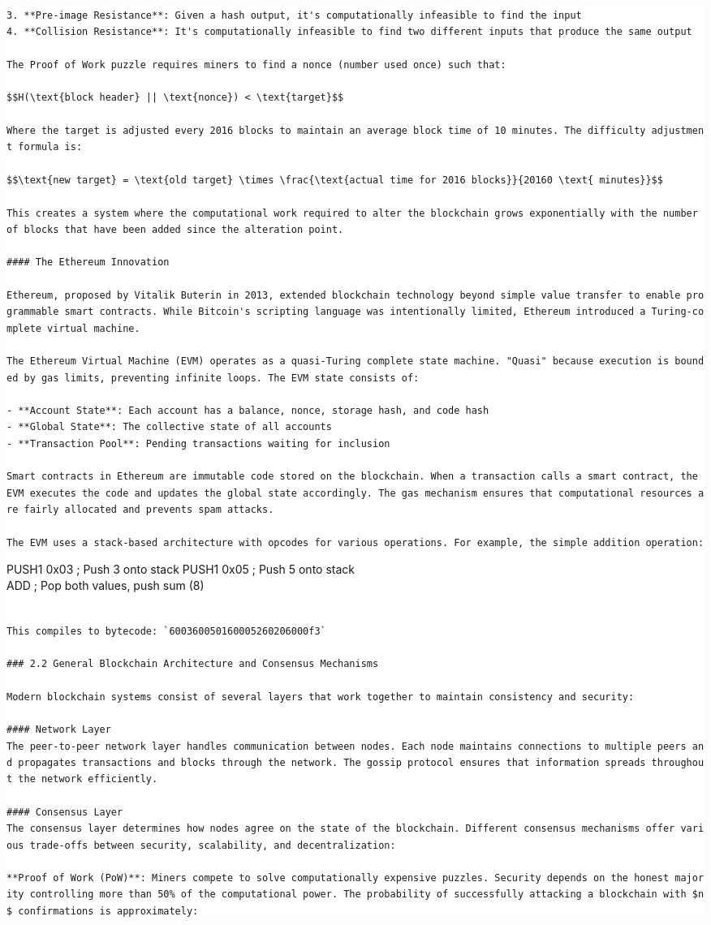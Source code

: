 ```solidity
3. **Pre-image Resistance**: Given a hash output, it's computationally infeasible to find the input
4. **Collision Resistance**: It's computationally infeasible to find two different inputs that produce the same output

The Proof of Work puzzle requires miners to find a nonce (number used once) such that:

$$H(\text{block header} || \text{nonce}) < \text{target}$$

Where the target is adjusted every 2016 blocks to maintain an average block time of 10 minutes. The difficulty adjustment formula is:

$$\text{new target} = \text{old target} \times \frac{\text{actual time for 2016 blocks}}{20160 \text{ minutes}}$$

This creates a system where the computational work required to alter the blockchain grows exponentially with the number of blocks that have been added since the alteration point.

#### The Ethereum Innovation

Ethereum, proposed by Vitalik Buterin in 2013, extended blockchain technology beyond simple value transfer to enable programmable smart contracts. While Bitcoin's scripting language was intentionally limited, Ethereum introduced a Turing-complete virtual machine.

The Ethereum Virtual Machine (EVM) operates as a quasi-Turing complete state machine. "Quasi" because execution is bounded by gas limits, preventing infinite loops. The EVM state consists of:

- **Account State**: Each account has a balance, nonce, storage hash, and code hash
- **Global State**: The collective state of all accounts
- **Transaction Pool**: Pending transactions waiting for inclusion

Smart contracts in Ethereum are immutable code stored on the blockchain. When a transaction calls a smart contract, the EVM executes the code and updates the global state accordingly. The gas mechanism ensures that computational resources are fairly allocated and prevents spam attacks.

The EVM uses a stack-based architecture with opcodes for various operations. For example, the simple addition operation:

```
PUSH1 0x03  ; Push 3 onto stack
PUSH1 0x05  ; Push 5 onto stack  
ADD         ; Pop both values, push sum (8)
```

This compiles to bytecode: `600360050160005260206000f3`

### 2.2 General Blockchain Architecture and Consensus Mechanisms

Modern blockchain systems consist of several layers that work together to maintain consistency and security:

#### Network Layer
The peer-to-peer network layer handles communication between nodes. Each node maintains connections to multiple peers and propagates transactions and blocks through the network. The gossip protocol ensures that information spreads throughout the network efficiently.

#### Consensus Layer
The consensus layer determines how nodes agree on the state of the blockchain. Different consensus mechanisms offer various trade-offs between security, scalability, and decentralization:

**Proof of Work (PoW)**: Miners compete to solve computationally expensive puzzles. Security depends on the honest majority controlling more than 50% of the computational power. The probability of successfully attacking a blockchain with $n$ confirmations is approximately:

```